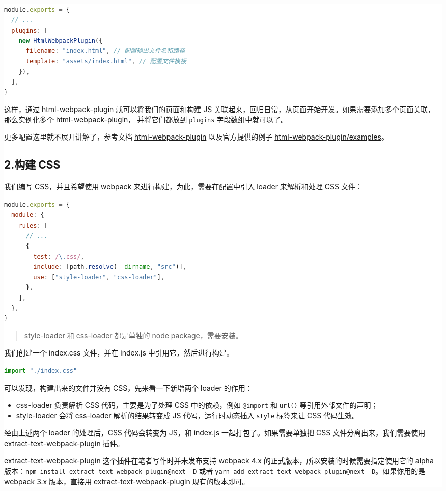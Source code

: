 ```js
module.exports = {
  // ...
  plugins: [
    new HtmlWebpackPlugin({
      filename: "index.html", // 配置输出文件名和路径
      template: "assets/index.html", // 配置文件模板
    }),
  ],
}
```

这样，通过 html-webpack-plugin 就可以将我们的页面和构建 JS 关联起来，回归日常，从页面开始开发。如果需要添加多个页面关联，那么实例化多个 html-webpack-plugin， 并将它们都放到 `plugins` 字段数组中就可以了。

更多配置这里就不展开讲解了，参考文档 [html-webpack-plugin](https://github.com/jantimon/html-webpack-plugin) 以及官方提供的例子 [html-webpack-plugin/examples](https://github.com/jantimon/html-webpack-plugin/tree/master/examples)。

## 2.构建 CSS

我们编写 CSS，并且希望使用 webpack 来进行构建，为此，需要在配置中引入 loader 来解析和处理 CSS 文件：

```js
module.exports = {
  module: {
    rules: [
      // ...
      {
        test: /\.css/,
        include: [path.resolve(__dirname, "src")],
        use: ["style-loader", "css-loader"],
      },
    ],
  },
}
```

> style-loader 和 css-loader 都是单独的 node package，需要安装。

我们创建一个 index.css 文件，并在 index.js 中引用它，然后进行构建。

```js
import "./index.css"
```

可以发现，构建出来的文件并没有 CSS，先来看一下新增两个 loader 的作用：

- css-loader 负责解析 CSS 代码，主要是为了处理 CSS 中的依赖，例如 `@import` 和 `url()` 等引用外部文件的声明；
- style-loader 会将 css-loader 解析的结果转变成 JS 代码，运行时动态插入 `style` 标签来让 CSS 代码生效。

经由上述两个 loader 的处理后，CSS 代码会转变为 JS，和 index.js 一起打包了。如果需要单独把 CSS 文件分离出来，我们需要使用 [extract-text-webpack-plugin](https://doc.webpack-china.org/plugins/extract-text-webpack-plugin) 插件。

extract-text-webpack-plugin 这个插件在笔者写作时并未发布支持 webpack 4.x 的正式版本，所以安装的时候需要指定使用它的 alpha 版本：`npm install extract-text-webpack-plugin@next -D` 或者 `yarn add extract-text-webpack-plugin@next -D`。如果你用的是 webpack 3.x 版本，直接用 extract-text-webpack-plugin 现有的版本即可。
